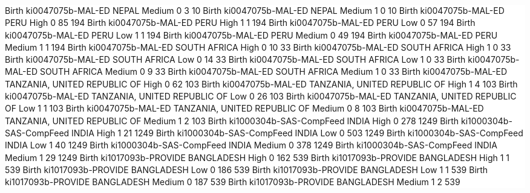 Birth       ki0047075b-MAL-ED          NEPAL                          Medium             0        3      10
Birth       ki0047075b-MAL-ED          NEPAL                          Medium             1        0      10
Birth       ki0047075b-MAL-ED          PERU                           High               0       85     194
Birth       ki0047075b-MAL-ED          PERU                           High               1        1     194
Birth       ki0047075b-MAL-ED          PERU                           Low                0       57     194
Birth       ki0047075b-MAL-ED          PERU                           Low                1        1     194
Birth       ki0047075b-MAL-ED          PERU                           Medium             0       49     194
Birth       ki0047075b-MAL-ED          PERU                           Medium             1        1     194
Birth       ki0047075b-MAL-ED          SOUTH AFRICA                   High               0       10      33
Birth       ki0047075b-MAL-ED          SOUTH AFRICA                   High               1        0      33
Birth       ki0047075b-MAL-ED          SOUTH AFRICA                   Low                0       14      33
Birth       ki0047075b-MAL-ED          SOUTH AFRICA                   Low                1        0      33
Birth       ki0047075b-MAL-ED          SOUTH AFRICA                   Medium             0        9      33
Birth       ki0047075b-MAL-ED          SOUTH AFRICA                   Medium             1        0      33
Birth       ki0047075b-MAL-ED          TANZANIA, UNITED REPUBLIC OF   High               0       62     103
Birth       ki0047075b-MAL-ED          TANZANIA, UNITED REPUBLIC OF   High               1        4     103
Birth       ki0047075b-MAL-ED          TANZANIA, UNITED REPUBLIC OF   Low                0       26     103
Birth       ki0047075b-MAL-ED          TANZANIA, UNITED REPUBLIC OF   Low                1        1     103
Birth       ki0047075b-MAL-ED          TANZANIA, UNITED REPUBLIC OF   Medium             0        8     103
Birth       ki0047075b-MAL-ED          TANZANIA, UNITED REPUBLIC OF   Medium             1        2     103
Birth       ki1000304b-SAS-CompFeed    INDIA                          High               0      278    1249
Birth       ki1000304b-SAS-CompFeed    INDIA                          High               1       21    1249
Birth       ki1000304b-SAS-CompFeed    INDIA                          Low                0      503    1249
Birth       ki1000304b-SAS-CompFeed    INDIA                          Low                1       40    1249
Birth       ki1000304b-SAS-CompFeed    INDIA                          Medium             0      378    1249
Birth       ki1000304b-SAS-CompFeed    INDIA                          Medium             1       29    1249
Birth       ki1017093b-PROVIDE         BANGLADESH                     High               0      162     539
Birth       ki1017093b-PROVIDE         BANGLADESH                     High               1        1     539
Birth       ki1017093b-PROVIDE         BANGLADESH                     Low                0      186     539
Birth       ki1017093b-PROVIDE         BANGLADESH                     Low                1        1     539
Birth       ki1017093b-PROVIDE         BANGLADESH                     Medium             0      187     539
Birth       ki1017093b-PROVIDE         BANGLADESH                     Medium             1        2     539